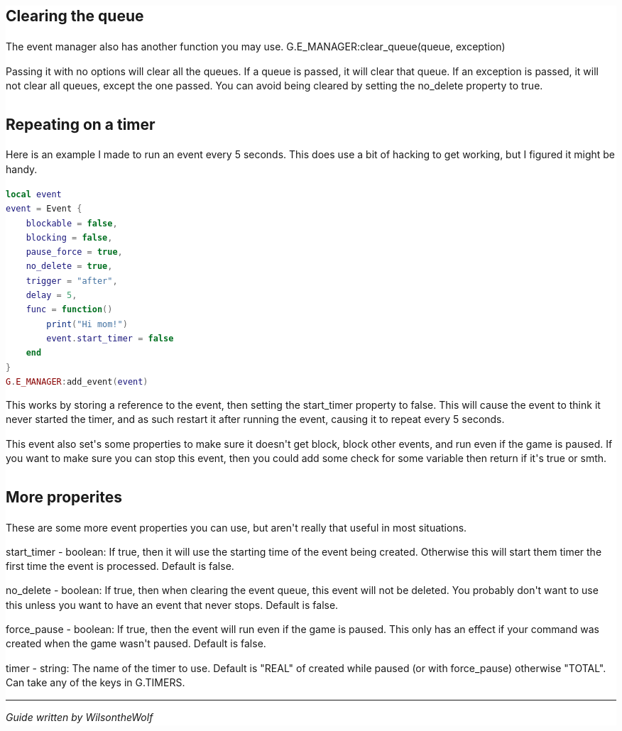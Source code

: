 ## Clearing the queue
The event manager also has another function you may use.
G.E_MANAGER:clear_queue(queue, exception)

Passing it with no options will clear all the queues. If a queue is passed, it will clear that queue. If an exception is passed, it will not clear all queues, except the one passed. You can avoid being cleared by setting the no_delete property to true.

## Repeating on a timer
Here is an example I made to run an event every 5 seconds. This does use a bit of hacking to get working, but I figured it might be handy.

```lua
local event
event = Event {
    blockable = false,
    blocking = false,
    pause_force = true,
    no_delete = true,
    trigger = "after",
    delay = 5,
    func = function()
        print("Hi mom!")
        event.start_timer = false
    end
}
G.E_MANAGER:add_event(event)
```

This works by storing a reference to the event, then setting the start_timer property to false. This will cause the event to think it never started the timer, and as such restart it after running the event, causing it to repeat every 5 seconds.

This event also set's some properties to make sure it doesn't get block, block other events, and run even if the game is paused. If you want to make sure you can stop this event, then you could add some check for some variable then return if it's true or smth.


## More properites
These are some more event properties you can use, but aren't really that useful in most situations.

start_timer - boolean: If true, then it will use the starting time of the event being created. Otherwise this will start them timer the first time the event is processed. Default is false.

no_delete - boolean: If true, then when clearing the event queue, this event will not be deleted. You probably don't want to use this unless you want to have an event that never stops. Default is false.

force_pause - boolean: If true, then the event will run even if the game is paused. This only has an effect if your command was created when the game wasn't paused. Default is false.

timer - string: The name of the timer to use. Default is "REAL" of created while paused (or with force_pause) otherwise "TOTAL". Can take any of the keys in G.TIMERS.

***
*Guide written by WilsontheWolf*